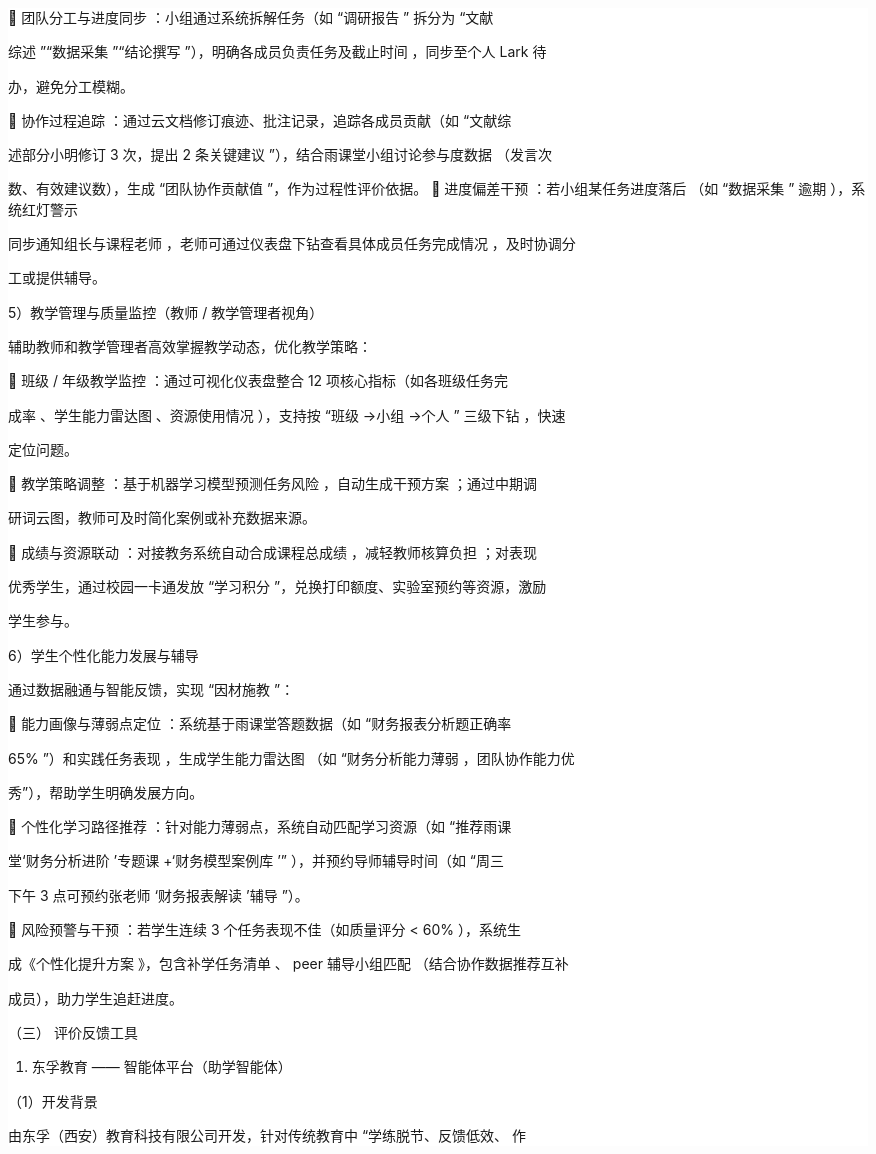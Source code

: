  团队分工与进度同步 ：小组通过系统拆解任务（如 “调研报告 ” 拆分为 “文献 

综述 ”“数据采集 ”“结论撰写 ”），明确各成员负责任务及截止时间 ，同步至个人 Lark 待

办，避免分工模糊。 

 协作过程追踪 ：通过云文档修订痕迹、批注记录，追踪各成员贡献（如 “文献综 

述部分小明修订 3 次，提出 2 条关键建议 ”），结合雨课堂小组讨论参与度数据 （发言次 

数、有效建议数），生成 “团队协作贡献值 ”，作为过程性评价依据。  进度偏差干预 ：若小组某任务进度落后 （如 “数据采集 ” 逾期 ），系统红灯警示 

同步通知组长与课程老师 ，老师可通过仪表盘下钻查看具体成员任务完成情况 ，及时协调分 

工或提供辅导。 

5）教学管理与质量监控（教师 / 教学管理者视角） 

辅助教师和教学管理者高效掌握教学动态，优化教学策略： 

 班级 / 年级教学监控 ：通过可视化仪表盘整合 12 项核心指标（如各班级任务完 

成率 、学生能力雷达图 、资源使用情况 ），支持按 “班级 →小组 →个人 ” 三级下钻 ，快速 

定位问题。 

 教学策略调整 ：基于机器学习模型预测任务风险 ，自动生成干预方案 ；通过中期调 

研词云图，教师可及时简化案例或补充数据来源。 

 成绩与资源联动 ：对接教务系统自动合成课程总成绩 ，减轻教师核算负担 ；对表现 

优秀学生，通过校园一卡通发放 “学习积分 ”，兑换打印额度、实验室预约等资源，激励 

学生参与。 

6）学生个性化能力发展与辅导 

通过数据融通与智能反馈，实现 “因材施教 ”：

 能力画像与薄弱点定位 ：系统基于雨课堂答题数据（如 “财务报表分析题正确率 

65% ”）和实践任务表现 ，生成学生能力雷达图 （如 “财务分析能力薄弱 ，团队协作能力优 

秀”），帮助学生明确发展方向。 

 个性化学习路径推荐 ：针对能力薄弱点，系统自动匹配学习资源（如 “推荐雨课 

堂‘财务分析进阶 ’专题课 +‘财务模型案例库 ’” ），并预约导师辅导时间（如 “周三 

下午 3 点可预约张老师 ‘财务报表解读 ’辅导 ”）。 

 风险预警与干预 ：若学生连续 3 个任务表现不佳（如质量评分 < 60% ），系统生 

成《个性化提升方案 》，包含补学任务清单 、 peer 辅导小组匹配 （结合协作数据推荐互补 

成员），助力学生追赶进度。 

（三） 评价反馈工具 

1. 东孚教育 —— 智能体平台（助学智能体） 

（1）开发背景 

由东孚（西安）教育科技有限公司开发，针对传统教育中 “学练脱节、反馈低效、 作
